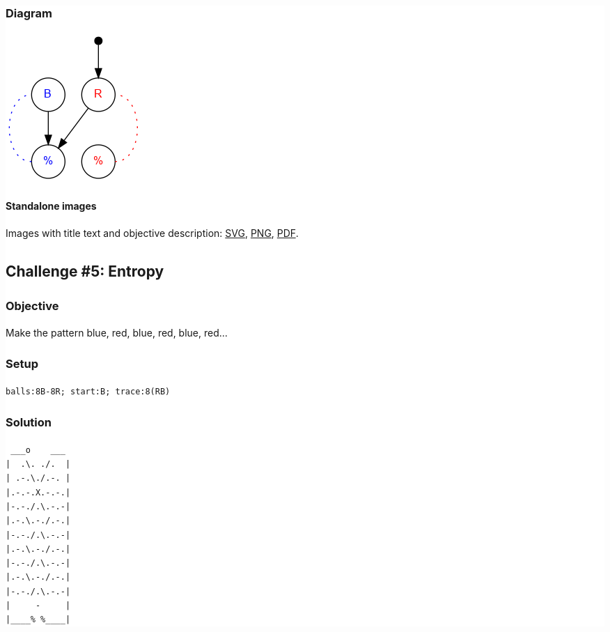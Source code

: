 ### Diagram

![Puzzle #4](../graph/img/puzzle04.png)

#### Standalone images

Images with title text and objective description:
[SVG](../graph/SVG/puzzle04.svg),
[PNG](../graph/PNG/puzzle04.png),
[PDF](../graph/PDF/puzzle04.pdf).

## Challenge #5: Entropy

### Objective

Make the pattern blue, red, blue, red, blue, red…

### Setup

`balls:8B-8R; start:B; trace:8(RB)`

### Solution

	 ___o    ___
	|  .\. ./.  |
	| .-.\./.-. |
	|.-.-.X.-.-.|
	|-.-./.\.-.-|
	|.-.\.-./.-.|
	|-.-./.\.-.-|
	|.-.\.-./.-.|
	|-.-./.\.-.-|
	|.-.\.-./.-.|
	|-.-./.\.-.-|
	|     -     |
	|____% %____|
